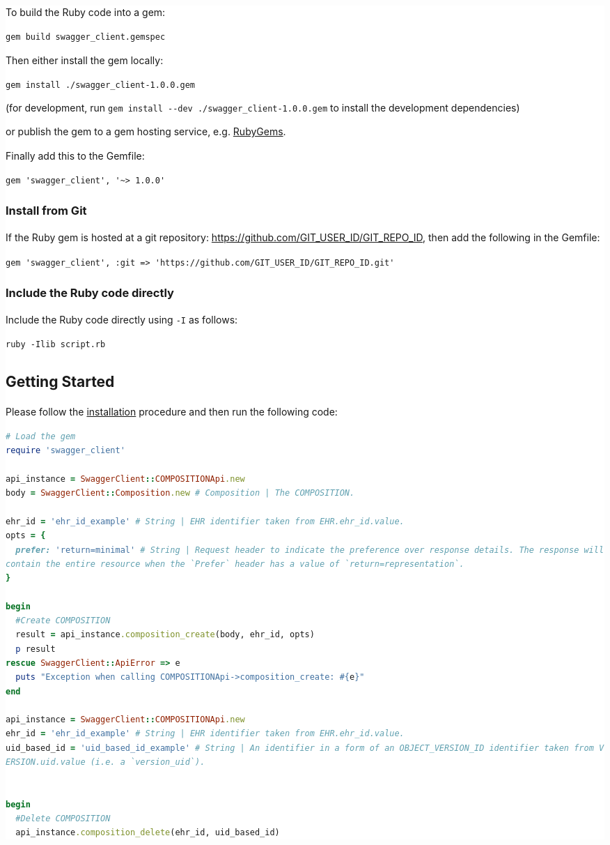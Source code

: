 To build the Ruby code into a gem:

```shell
gem build swagger_client.gemspec
```

Then either install the gem locally:

```shell
gem install ./swagger_client-1.0.0.gem
```
(for development, run `gem install --dev ./swagger_client-1.0.0.gem` to install the development dependencies)

or publish the gem to a gem hosting service, e.g. [RubyGems](https://rubygems.org/).

Finally add this to the Gemfile:

    gem 'swagger_client', '~> 1.0.0'

### Install from Git

If the Ruby gem is hosted at a git repository: https://github.com/GIT_USER_ID/GIT_REPO_ID, then add the following in the Gemfile:

    gem 'swagger_client', :git => 'https://github.com/GIT_USER_ID/GIT_REPO_ID.git'

### Include the Ruby code directly

Include the Ruby code directly using `-I` as follows:

```shell
ruby -Ilib script.rb
```

## Getting Started

Please follow the [installation](#installation) procedure and then run the following code:
```ruby
# Load the gem
require 'swagger_client'

api_instance = SwaggerClient::COMPOSITIONApi.new
body = SwaggerClient::Composition.new # Composition | The COMPOSITION.

ehr_id = 'ehr_id_example' # String | EHR identifier taken from EHR.ehr_id.value. 
opts = { 
  prefer: 'return=minimal' # String | Request header to indicate the preference over response details. The response will contain the entire resource when the `Prefer` header has a value of `return=representation`. 
}

begin
  #Create COMPOSITION
  result = api_instance.composition_create(body, ehr_id, opts)
  p result
rescue SwaggerClient::ApiError => e
  puts "Exception when calling COMPOSITIONApi->composition_create: #{e}"
end

api_instance = SwaggerClient::COMPOSITIONApi.new
ehr_id = 'ehr_id_example' # String | EHR identifier taken from EHR.ehr_id.value. 
uid_based_id = 'uid_based_id_example' # String | An identifier in a form of an OBJECT_VERSION_ID identifier taken from VERSION.uid.value (i.e. a `version_uid`). 


begin
  #Delete COMPOSITION
  api_instance.composition_delete(ehr_id, uid_based_id)
```